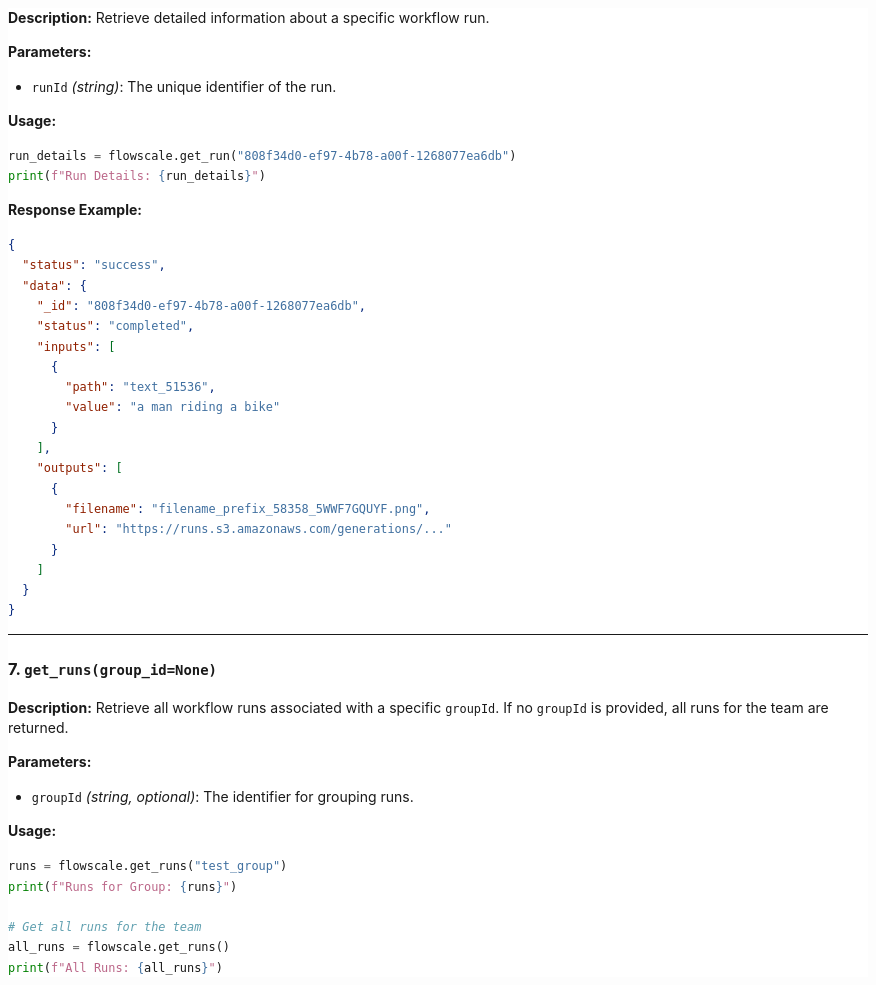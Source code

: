 **Description:**
Retrieve detailed information about a specific workflow run.

**Parameters:**
- `runId` *(string)*: The unique identifier of the run.

**Usage:**
```py
run_details = flowscale.get_run("808f34d0-ef97-4b78-a00f-1268077ea6db")
print(f"Run Details: {run_details}")
```

**Response Example:**
```json
{
  "status": "success",
  "data": {
    "_id": "808f34d0-ef97-4b78-a00f-1268077ea6db",
    "status": "completed",
    "inputs": [
      {
        "path": "text_51536",
        "value": "a man riding a bike"
      }
    ],
    "outputs": [
      {
        "filename": "filename_prefix_58358_5WWF7GQUYF.png",
        "url": "https://runs.s3.amazonaws.com/generations/..."
      }
    ]
  }
}
```

---

### 7. `get_runs(group_id=None)`

**Description:**
Retrieve all workflow runs associated with a specific `groupId`. If no `groupId` is provided, all runs for the team are returned.

**Parameters:**
- `groupId` *(string, optional)*: The identifier for grouping runs.

**Usage:**
```py
runs = flowscale.get_runs("test_group")
print(f"Runs for Group: {runs}")

# Get all runs for the team
all_runs = flowscale.get_runs()
print(f"All Runs: {all_runs}")
```
